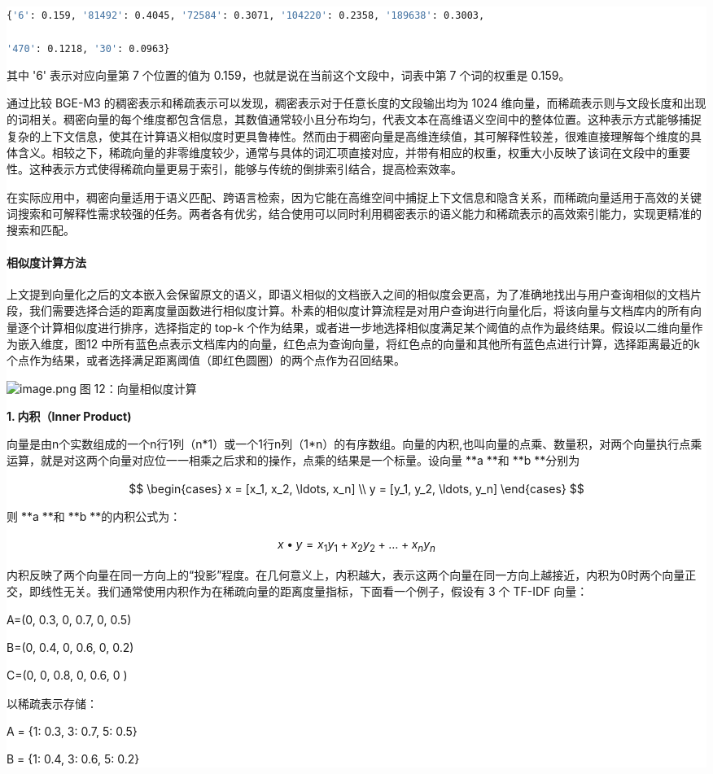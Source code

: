 ```bash
{'6': 0.159, '81492': 0.4045, '72584': 0.3071, '104220': 0.2358, '189638': 0.3003,

'470': 0.1218, '30': 0.0963}
```

其中 '6' 表示对应向量第 7 个位置的值为 0.159，也就是说在当前这个文段中，词表中第 7 个词的权重是 0.159。

通过比较 BGE-M3 的稠密表示和稀疏表示可以发现，稠密表示对于任意长度的文段输出均为 1024 维向量，而稀疏表示则与文段长度和出现的词相关。稠密向量的每个维度都包含信息，其数值通常较小且分布均匀，代表文本在高维语义空间中的整体位置。这种表示方式能够捕捉复杂的上下文信息，使其在计算语义相似度时更具鲁棒性。然而由于稠密向量是高维连续值，其可解释性较差，很难直接理解每个维度的具体含义。相较之下，稀疏向量的非零维度较少，通常与具体的词汇项直接对应，并带有相应的权重，权重大小反映了该词在文段中的重要性。这种表示方式使得稀疏向量更易于索引，能够与传统的倒排索引结合，提高检索效率。

在实际应用中，稠密向量适用于语义匹配、跨语言检索，因为它能在高维空间中捕捉上下文信息和隐含关系，而稀疏向量适用于高效的关键词搜索和可解释性需求较强的任务。两者各有优劣，结合使用可以同时利用稠密表示的语义能力和稀疏表示的高效索引能力，实现更精准的搜索和匹配。

#### 相似度计算方法

上文提到向量化之后的文本嵌入会保留原文的语义，即语义相似的文档嵌入之间的相似度会更高，为了准确地找出与用户查询相似的文档片段，我们需要选择合适的距离度量函数进行相似度计算。朴素的相似度计算流程是对用户查询进行向量化后，将该向量与文档库内的所有向量逐个计算相似度进行排序，选择指定的 top-k 个作为结果，或者进一步地选择相似度满足某个阈值的点作为最终结果。假设以二维向量作为嵌入维度，图12 中所有蓝色点表示文档库内的向量，红色点为查询向量，将红色点的向量和其他所有蓝色点进行计算，选择距离最近的k个点作为结果，或者选择满足距离阈值（即红色圆圈）的两个点作为召回结果。

![image.png](6_images/img17.png)
图 12：向量相似度计算

**1. 内积（Inner Product)**

向量是由n个实数组成的一个n行1列（n\*1）或一个1行n列（1\*n）的有序数组。向量的内积,也叫向量的点乘、数量积，对两个向量执行点乘运算，就是对这两个向量对应位一一相乘之后求和的操作，点乘的结果是一个标量。设向量 **a ​**和 **b ​**分别为

$$
\begin{cases}
x = [x_1, x_2, \ldots, x_n] \\
y = [y_1, y_2, \ldots, y_n]
\end{cases}
$$


则 **a ​**和 **b ​**的内积公式为：

$$
x \bullet y = x_1 y_1 + x_2 y_2 + \ldots + x_n y_n
$$


内积反映了两个向量在同一方向上的“投影”程度。在几何意义上，内积越大，表示这两个向量在同一方向上越接近，内积为0时两个向量正交，即线性无关。我们通常使用内积作为在稀疏向量的距离度量指标，下面看一个例子，假设有 3 个 TF-IDF 向量：

A=(0, 0.3, 0,  0.7, 0,  0.5) 

B=(0, 0.4, 0,  0.6, 0,  0.2) 

C=(0,  0,   0.8, 0,  0.6, 0 )


以稀疏表示存储：

A = {1: 0.3, 3: 0.7, 5: 0.5}

B = {1: 0.4, 3: 0.6, 5: 0.2}
